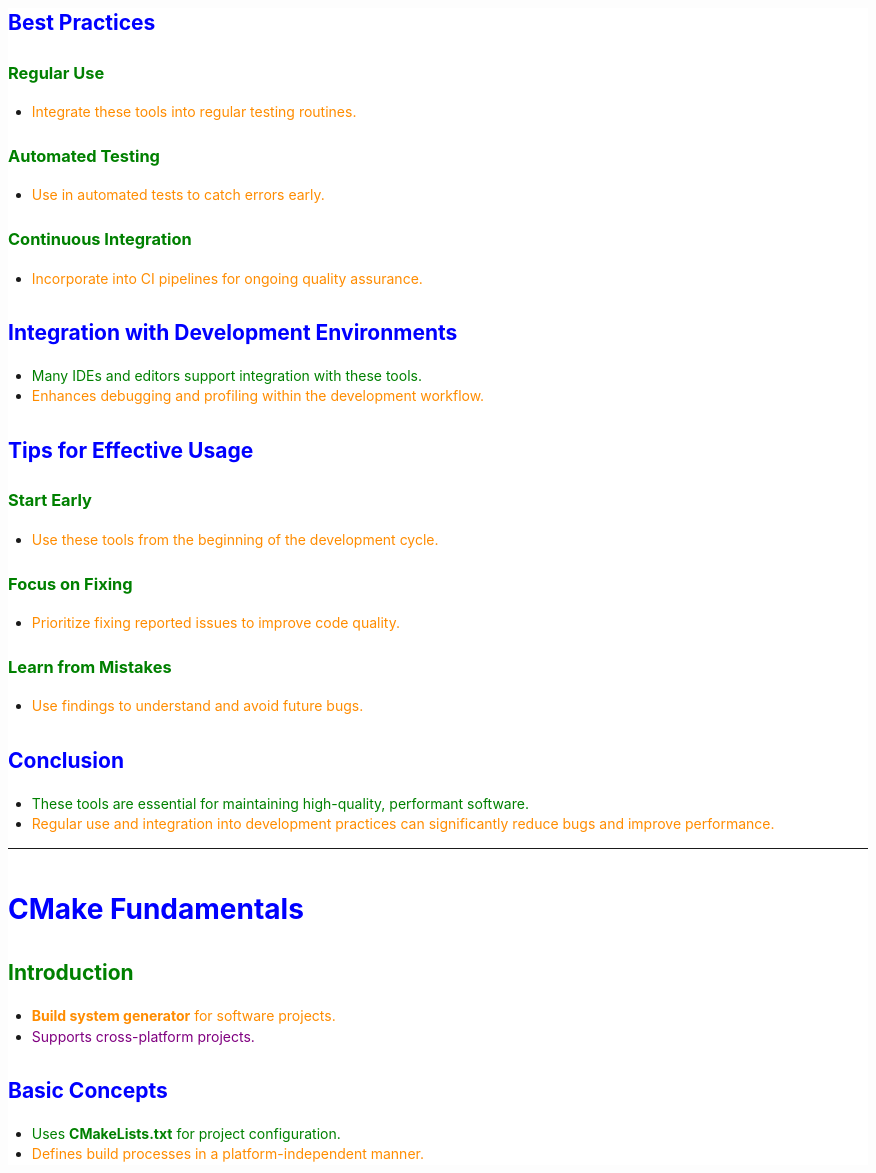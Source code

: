 ## <span style="color:blue">Best Practices</span>
### <span style="color:green">Regular Use</span>
- <span style="color:darkorange">Integrate these tools into regular testing routines.</span>

### <span style="color:green">Automated Testing</span>
- <span style="color:darkorange">Use in automated tests to catch errors early.</span>

### <span style="color:green">Continuous Integration</span>
- <span style="color:darkorange">Incorporate into CI pipelines for ongoing quality assurance.</span>

## <span style="color:blue">Integration with Development Environments</span>
- <span style="color:green">Many IDEs and editors support integration with these tools.</span>
- <span style="color:darkorange">Enhances debugging and profiling within the development workflow.</span>

## <span style="color:blue">Tips for Effective Usage</span>
### <span style="color:green">Start Early</span>
- <span style="color:darkorange">Use these tools from the beginning of the development cycle.</span>

### <span style="color:green">Focus on Fixing</span>
- <span style="color:darkorange">Prioritize fixing reported issues to improve code quality.</span>

### <span style="color:green">Learn from Mistakes</span>
- <span style="color:darkorange">Use findings to understand and avoid future bugs.</span>

## <span style="color:blue">Conclusion</span>
- <span style="color:green">These tools are essential for maintaining high-quality, performant software.</span>
- <span style="color:darkorange">Regular use and integration into development practices can significantly reduce bugs and improve performance.</span>

---

# <span style="color:blue">CMake Fundamentals</span>

## <span style="color:green">Introduction</span>
- <span style="color:darkorange">**Build system generator** for software projects.</span>
- <span style="color:purple">Supports cross-platform projects.</span>

## <span style="color:blue">Basic Concepts</span>
- <span style="color:green">Uses **CMakeLists.txt** for project configuration.</span>
- <span style="color:darkorange">Defines build processes in a platform-independent manner.</span>
